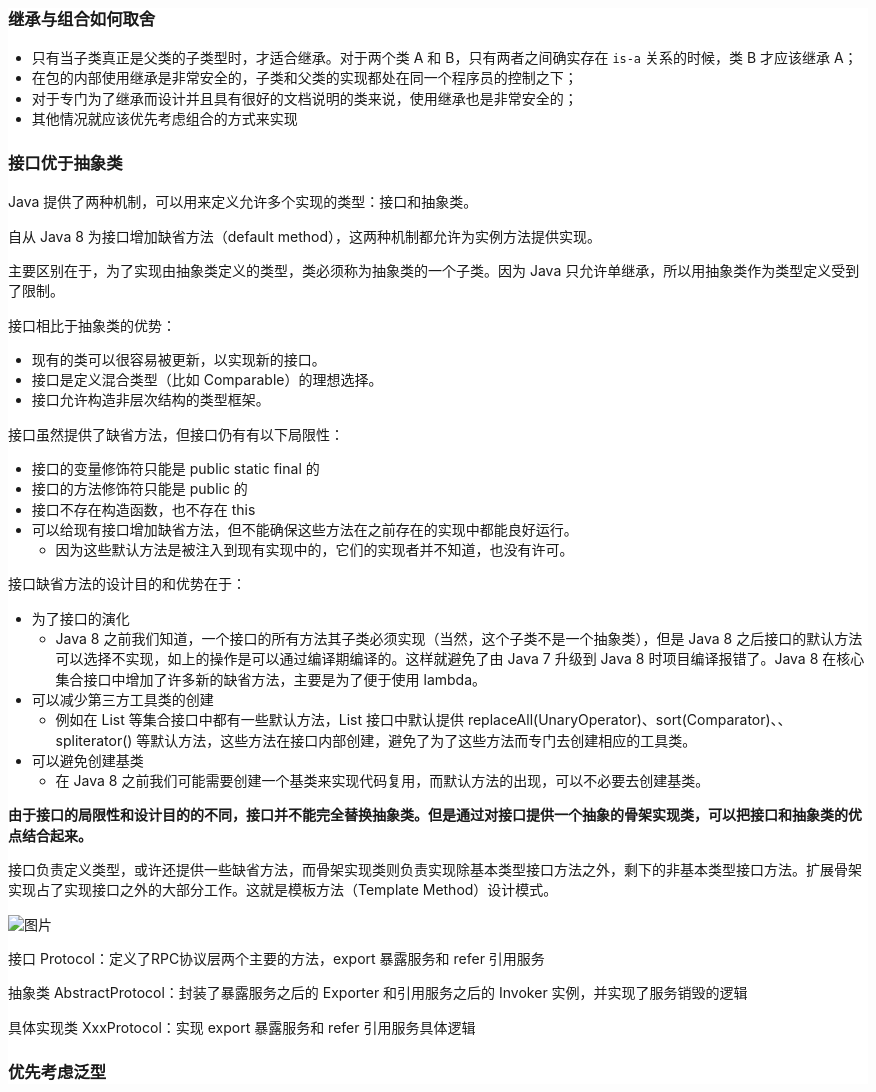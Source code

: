

### 继承与组合如何取舍

- 只有当子类真正是父类的子类型时，才适合继承。对于两个类 A 和 B，只有两者之间确实存在 `is-a` 关系的时候，类 B 才应该继承 A；
- 在包的内部使用继承是非常安全的，子类和父类的实现都处在同一个程序员的控制之下；
- 对于专门为了继承而设计并且具有很好的文档说明的类来说，使用继承也是非常安全的；
- 其他情况就应该优先考虑组合的方式来实现



### 接口优于抽象类

Java 提供了两种机制，可以用来定义允许多个实现的类型：接口和抽象类。

自从  Java 8 为接口增加缺省方法（default method），这两种机制都允许为实例方法提供实现。

主要区别在于，为了实现由抽象类定义的类型，类必须称为抽象类的一个子类。因为 Java 只允许单继承，所以用抽象类作为类型定义受到了限制。

接口相比于抽象类的优势：
- 现有的类可以很容易被更新，以实现新的接口。
- 接口是定义混合类型（比如 Comparable）的理想选择。
- 接口允许构造非层次结构的类型框架。

接口虽然提供了缺省方法，但接口仍有有以下局限性：
- 接口的变量修饰符只能是 public static final 的
- 接口的方法修饰符只能是 public 的
- 接口不存在构造函数，也不存在 this
- 可以给现有接口增加缺省方法，但不能确保这些方法在之前存在的实现中都能良好运行。
  - 因为这些默认方法是被注入到现有实现中的，它们的实现者并不知道，也没有许可。

接口缺省方法的设计目的和优势在于：
- 为了接口的演化
  - Java 8 之前我们知道，一个接口的所有方法其子类必须实现（当然，这个子类不是一个抽象类），但是 Java 8 之后接口的默认方法可以选择不实现，如上的操作是可以通过编译期编译的。这样就避免了由 Java 7 升级到  Java 8 时项目编译报错了。Java 8 在核心集合接口中增加了许多新的缺省方法，主要是为了便于使用 lambda。
- 可以减少第三方工具类的创建
  - 例如在 List 等集合接口中都有一些默认方法，List 接口中默认提供 replaceAll(UnaryOperator)、sort(Comparator)、、spliterator() 等默认方法，这些方法在接口内部创建，避免了为了这些方法而专门去创建相应的工具类。
- 可以避免创建基类
  - 在 Java 8 之前我们可能需要创建一个基类来实现代码复用，而默认方法的出现，可以不必要去创建基类。

**由于接口的局限性和设计目的的不同，接口并不能完全替换抽象类。但是通过对接口提供一个抽象的骨架实现类，可以把接口和抽象类的优点结合起来。**

接口负责定义类型，或许还提供一些缺省方法，而骨架实现类则负责实现除基本类型接口方法之外，剩下的非基本类型接口方法。扩展骨架实现占了实现接口之外的大部分工作。这就是模板方法（Template Method）设计模式。

![图片](关于重构.assets/640-20210521144424486-1579466.)


接口 Protocol：定义了RPC协议层两个主要的方法，export 暴露服务和 refer 引用服务

抽象类 AbstractProtocol：封装了暴露服务之后的 Exporter 和引用服务之后的 Invoker 实例，并实现了服务销毁的逻辑

具体实现类 XxxProtocol：实现 export 暴露服务和 refer 引用服务具体逻辑



### 优先考虑泛型
